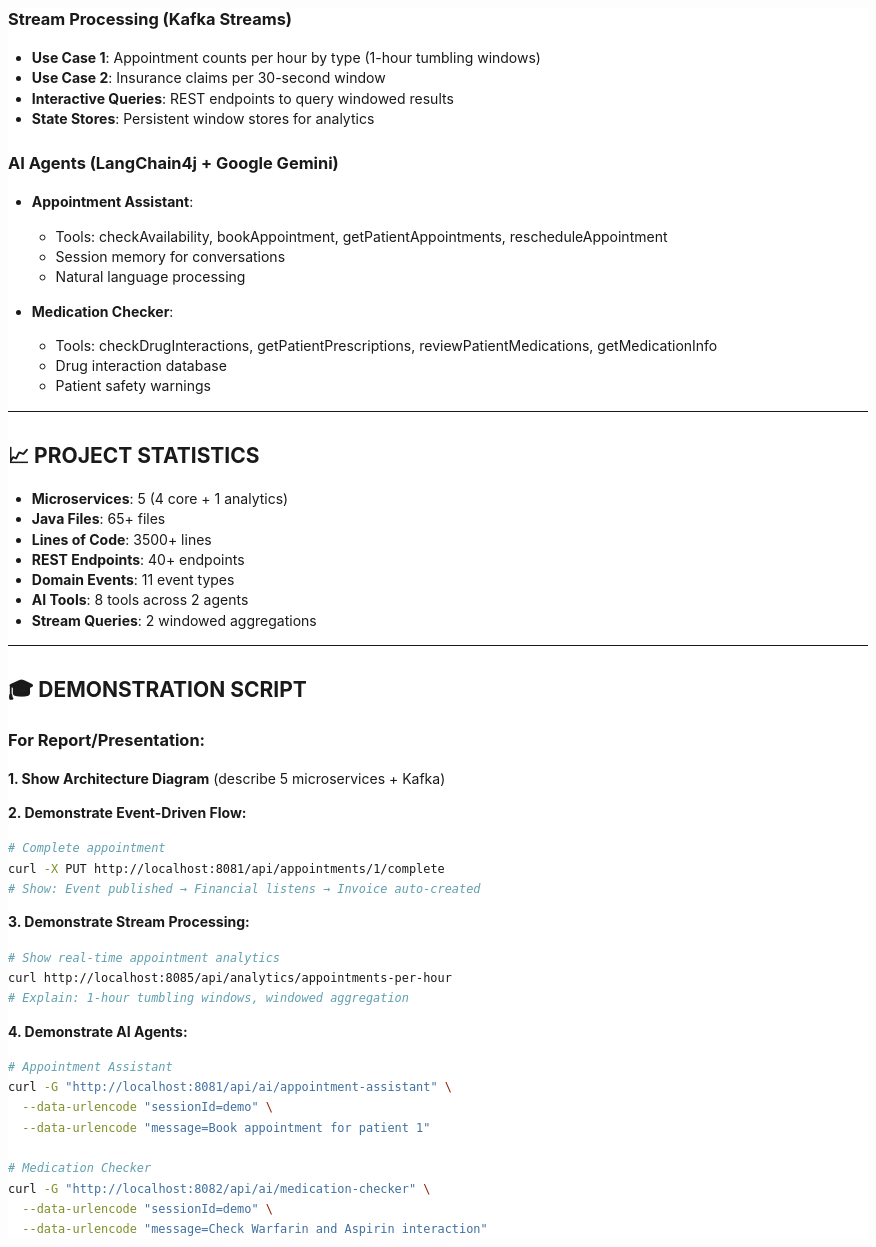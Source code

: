 ### Stream Processing (Kafka Streams)
- **Use Case 1**: Appointment counts per hour by type (1-hour tumbling windows)
- **Use Case 2**: Insurance claims per 30-second window
- **Interactive Queries**: REST endpoints to query windowed results
- **State Stores**: Persistent window stores for analytics

### AI Agents (LangChain4j + Google Gemini)
- **Appointment Assistant**:
  - Tools: checkAvailability, bookAppointment, getPatientAppointments, rescheduleAppointment
  - Session memory for conversations
  - Natural language processing

- **Medication Checker**:
  - Tools: checkDrugInteractions, getPatientPrescriptions, reviewPatientMedications, getMedicationInfo
  - Drug interaction database
  - Patient safety warnings

---

## 📈 PROJECT STATISTICS

- **Microservices**: 5 (4 core + 1 analytics)
- **Java Files**: 65+ files
- **Lines of Code**: 3500+ lines
- **REST Endpoints**: 40+ endpoints
- **Domain Events**: 11 event types
- **AI Tools**: 8 tools across 2 agents
- **Stream Queries**: 2 windowed aggregations

---

## 🎓 DEMONSTRATION SCRIPT

### For Report/Presentation:

**1. Show Architecture Diagram** (describe 5 microservices + Kafka)

**2. Demonstrate Event-Driven Flow:**
```bash
# Complete appointment
curl -X PUT http://localhost:8081/api/appointments/1/complete
# Show: Event published → Financial listens → Invoice auto-created
```

**3. Demonstrate Stream Processing:**
```bash
# Show real-time appointment analytics
curl http://localhost:8085/api/analytics/appointments-per-hour
# Explain: 1-hour tumbling windows, windowed aggregation
```

**4. Demonstrate AI Agents:**
```bash
# Appointment Assistant
curl -G "http://localhost:8081/api/ai/appointment-assistant" \
  --data-urlencode "sessionId=demo" \
  --data-urlencode "message=Book appointment for patient 1"

# Medication Checker
curl -G "http://localhost:8082/api/ai/medication-checker" \
  --data-urlencode "sessionId=demo" \
  --data-urlencode "message=Check Warfarin and Aspirin interaction"
```
